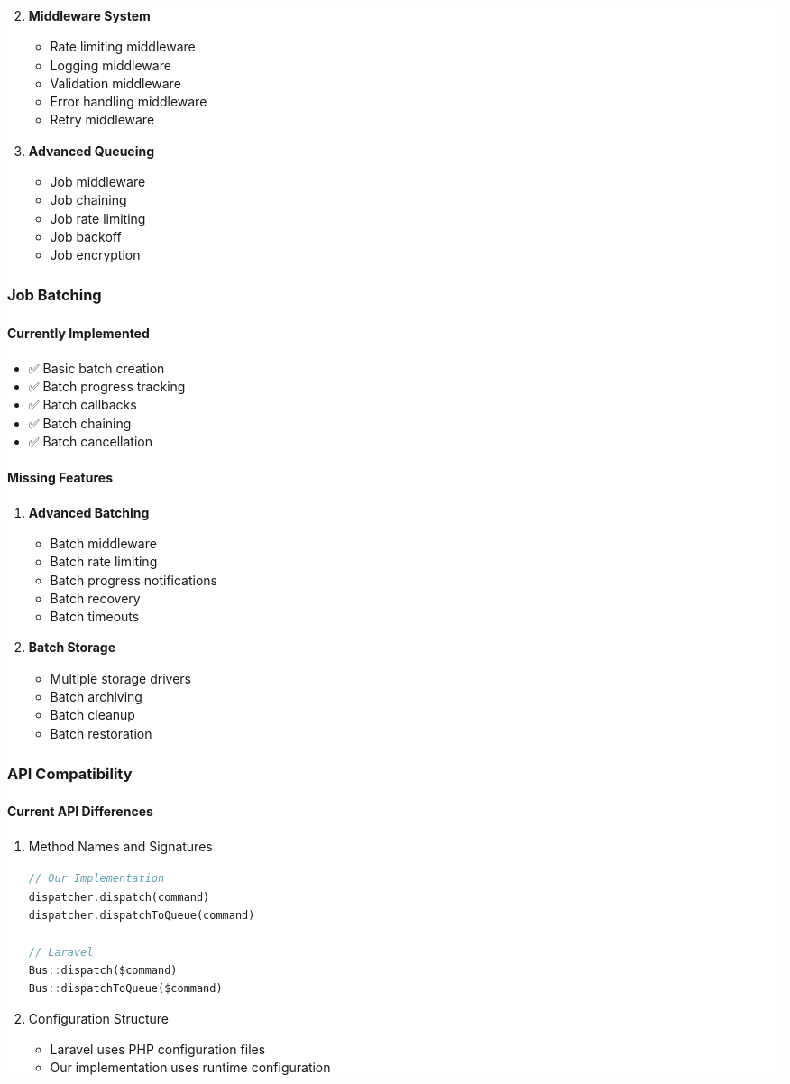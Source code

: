2. **Middleware System**
   - Rate limiting middleware
   - Logging middleware
   - Validation middleware
   - Error handling middleware
   - Retry middleware

3. **Advanced Queueing**
   - Job middleware
   - Job chaining
   - Job rate limiting
   - Job backoff
   - Job encryption

### Job Batching

#### Currently Implemented
- ✅ Basic batch creation
- ✅ Batch progress tracking
- ✅ Batch callbacks
- ✅ Batch chaining
- ✅ Batch cancellation

#### Missing Features
1. **Advanced Batching**
   - Batch middleware
   - Batch rate limiting
   - Batch progress notifications
   - Batch recovery
   - Batch timeouts

2. **Batch Storage**
   - Multiple storage drivers
   - Batch archiving
   - Batch cleanup
   - Batch restoration

### API Compatibility

#### Current API Differences
1. Method Names and Signatures
   ```dart
   // Our Implementation
   dispatcher.dispatch(command)
   dispatcher.dispatchToQueue(command)
   
   // Laravel
   Bus::dispatch($command)
   Bus::dispatchToQueue($command)
   ```

2. Configuration Structure
   - Laravel uses PHP configuration files
   - Our implementation uses runtime configuration
